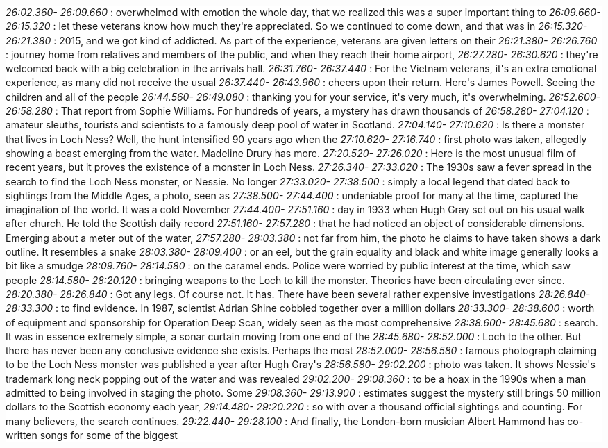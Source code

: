 *26:02.360- 26:09.660* :  overwhelmed with emotion the whole day, that we realized this was a super important thing to
*26:09.660- 26:15.320* :  let these veterans know how much they're appreciated. So we continued to come down, and that was in
*26:15.320- 26:21.380* :  2015, and we got kind of addicted. As part of the experience, veterans are given letters on their
*26:21.380- 26:26.760* :  journey home from relatives and members of the public, and when they reach their home airport,
*26:27.280- 26:30.620* :  they're welcomed back with a big celebration in the arrivals hall.
*26:31.760- 26:37.440* :  For the Vietnam veterans, it's an extra emotional experience, as many did not receive the usual
*26:37.440- 26:43.960* :  cheers upon their return. Here's James Powell. Seeing the children and all of the people
*26:44.560- 26:49.080* :  thanking you for your service, it's very much, it's overwhelming.
*26:52.600- 26:58.280* :  That report from Sophie Williams. For hundreds of years, a mystery has drawn thousands of
*26:58.280- 27:04.120* :  amateur sleuths, tourists and scientists to a famously deep pool of water in Scotland.
*27:04.140- 27:10.620* :  Is there a monster that lives in Loch Ness? Well, the hunt intensified 90 years ago when the
*27:10.620- 27:16.740* :  first photo was taken, allegedly showing a beast emerging from the water. Madeline Drury has more.
*27:20.520- 27:26.020* :  Here is the most unusual film of recent years, but it proves the existence of a monster in Loch Ness.
*27:26.340- 27:33.020* :  The 1930s saw a fever spread in the search to find the Loch Ness monster, or Nessie. No longer
*27:33.020- 27:38.500* :  simply a local legend that dated back to sightings from the Middle Ages, a photo, seen as
*27:38.500- 27:44.400* :  undeniable proof for many at the time, captured the imagination of the world. It was a cold November
*27:44.400- 27:51.160* :  day in 1933 when Hugh Gray set out on his usual walk after church. He told the Scottish daily record
*27:51.160- 27:57.280* :  that he had noticed an object of considerable dimensions. Emerging about a meter out of the water,
*27:57.280- 28:03.380* :  not far from him, the photo he claims to have taken shows a dark outline. It resembles a snake
*28:03.380- 28:09.400* :  or an eel, but the grain equality and black and white image generally looks a bit like a smudge
*28:09.760- 28:14.580* :  on the caramel ends. Police were worried by public interest at the time, which saw people
*28:14.580- 28:20.120* :  bringing weapons to the Loch to kill the monster. Theories have been circulating ever since.
*28:20.380- 28:26.840* :  Got any legs. Of course not. It has. There have been several rather expensive investigations
*28:26.840- 28:33.300* :  to find evidence. In 1987, scientist Adrian Shine cobbled together over a million dollars
*28:33.300- 28:38.600* :  worth of equipment and sponsorship for Operation Deep Scan, widely seen as the most comprehensive
*28:38.600- 28:45.680* :  search. It was in essence extremely simple, a sonar curtain moving from one end of the
*28:45.680- 28:52.000* :  Loch to the other. But there has never been any conclusive evidence she exists. Perhaps the most
*28:52.000- 28:56.580* :  famous photograph claiming to be the Loch Ness monster was published a year after Hugh Gray's
*28:56.580- 29:02.200* :  photo was taken. It shows Nessie's trademark long neck popping out of the water and was revealed
*29:02.200- 29:08.360* :  to be a hoax in the 1990s when a man admitted to being involved in staging the photo. Some
*29:08.360- 29:13.900* :  estimates suggest the mystery still brings 50 million dollars to the Scottish economy each year,
*29:14.480- 29:20.220* :  so with over a thousand official sightings and counting. For many believers, the search continues.
*29:22.440- 29:28.100* :  And finally, the London-born musician Albert Hammond has co-written songs for some of the biggest